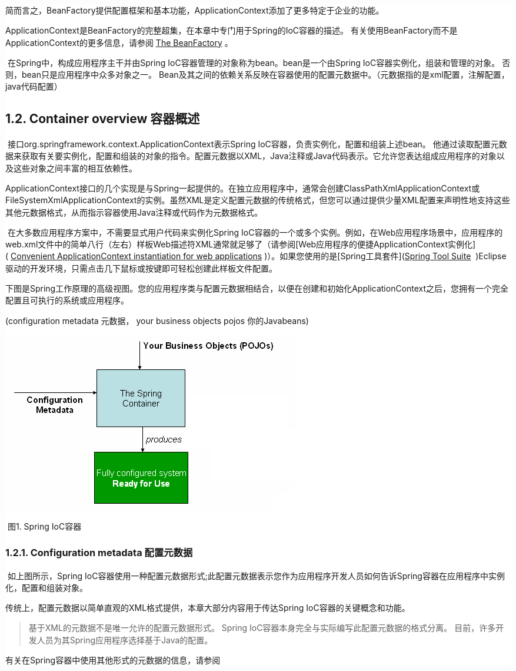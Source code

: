 ​	简而言之，BeanFactory提供配置框架和基本功能，ApplicationContext添加了更多特定于企业的功能。

ApplicationContext是BeanFactory的完整超集，在本章中专门用于Spring的IoC容器的描述。 有关使用BeanFactory而不是ApplicationContext的更多信息，请参阅 [The BeanFactory](https://docs.spring.io/spring/docs/5.0.8.RELEASE/spring-framework-reference/core.html#beans-beanfactory) 。

​	在Spring中，构成应用程序主干并由Spring IoC容器管理的对象称为bean。bean是一个由Spring IoC容器实例化，组装和管理的对象。 否则，bean只是应用程序中众多对象之一。  Bean及其之间的依赖关系反映在容器使用的配置元数据中。（元数据指的是xml配置，注解配置，java代码配置）

## 1.2. Container overview 容器概述

​	接口org.springframework.context.ApplicationContext表示Spring IoC容器，负责实例化，配置和组装上述bean。 	他通过读取配置元数据来获取有关要实例化，配置和组装的对象的指令。配置元数据以XML，Java注释或Java代码表示。它允许您表达组成应用程序的对象以及这些对象之间丰富的相互依赖性。

​	ApplicationContext接口的几个实现是与Spring一起提供的。在独立应用程序中，通常会创建ClassPathXmlApplicationContext或FileSystemXmlApplicationContext的实例。虽然XML是定义配置元数据的传统格式，但您可以通过提供少量XML配置来声明性地支持这些其他元数据格式，从而指示容器使用Java注释或代码作为元数据格式。

​	在大多数应用程序方案中，不需要显式用户代码来实例化Spring IoC容器的一个或多个实例。例如，在Web应用程序场景中，应用程序的web.xml文件中的简单八行（左右）样板Web描述符XML通常就足够了（请参阅[Web应用程序的便捷ApplicationContext实例化]( [Convenient ApplicationContext instantiation for web applications](https://docs.spring.io/spring/docs/5.0.8.RELEASE/spring-framework-reference/core.html#context-create) )）。如果您使用的是[Spring工具套件]([Spring Tool Suite](https://spring.io/tools/sts)  )Eclipse驱动的开发环境，只需点击几下鼠标或按键即可轻松创建此样板文件配置。

​	下图是Spring工作原理的高级视图。您的应用程序类与配置元数据相结合，以便在创建和初始化ApplicationContext之后，您拥有一个完全配置且可执行的系统或应用程序。

(configuration metadata 元数据， your business objects pojos 你的Javabeans)

![container magic](assets/container-magic.png) 

​									图1. Spring IoC容器

### 1.2.1. Configuration metadata 配置元数据

​	如上图所示，Spring IoC容器使用一种配置元数据形式;此配置元数据表示您作为应用程序开发人员如何告诉Spring容器在应用程序中实例化，配置和组装对象。

​	传统上，配置元数据以简单直观的XML格式提供，本章大部分内容用于传达Spring IoC容器的关键概念和功能。	

> 基于XML的元数据不是唯一允许的配置元数据形式。  Spring IoC容器本身完全与实际编写此配置元数据的格式分离。 目前，许多开发人员为其Spring应用程序选择基于Java的配置。

有关在Spring容器中使用其他形式的元数据的信息，请参阅
